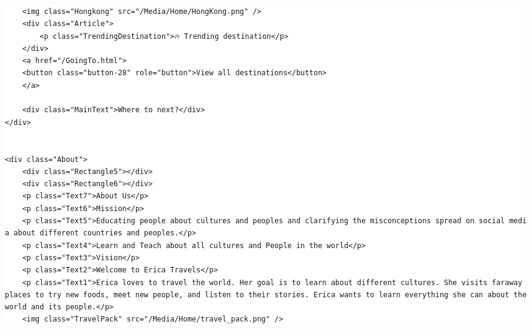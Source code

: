         <img class="Hongkong" src="/Media/Home/HongKong.png" />
        <div class="Article">
            <p class="TrendingDestination">🔥 Trending destination</p>
        </div>
        <a href="/GoingTo.html">
        <button class="button-28" role="button">View all destinations</button>
        </a>

        <div class="MainText">Where to next?</div>
    </div>


    <div class="About">
        <div class="Rectangle5"></div>
        <div class="Rectangle6"></div>
        <p class="Text7">About Us</p>
        <p class="Text6">Mission</p>
        <p class="Text5">Educating people about cultures and peoples and clarifying the misconceptions spread on social media about different countries and peoples.</p>
        <p class="Text4">Learn and Teach about all cultures and People in the world</p>
        <p class="Text3">Vision</p>
        <p class="Text2">Welcome to Erica Travels</p>
        <p class="Text1">Erica loves to travel the world. Her goal is to learn about different cultures. She visits faraway places to try new foods, meet new people, and listen to their stories. Erica wants to learn everything she can about the world and its people.</p>
        <img class="TravelPack" src="/Media/Home/travel_pack.png" />